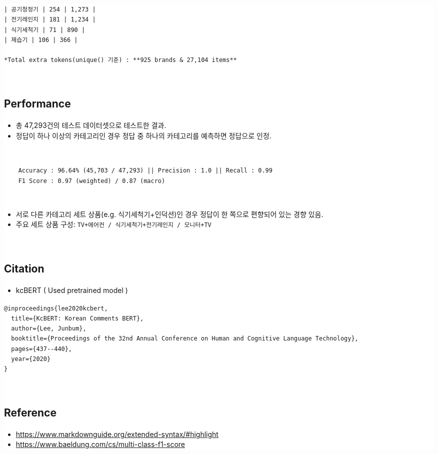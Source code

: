    | 공기청정기 | 254 | 1,273 |
    | 전기레인지 | 181 | 1,234 |
    | 식기세척기 | 71 | 890 |
    | 제습기 | 106 | 366 |

    *Total extra tokens(unique() 기준) : **925 brands & 27,104 items** 

<br>

## Performance

* 총 47,293건의 테스트 데이터셋으로 테스트한 결과.
* 정답이 하나 이상의 카테고리인 경우 정답 중 하나의 카테고리를 예측하면 정답으로 인정.

<br>

        Accuracy : 96.64% (45,703 / 47,293) || Precision : 1.0 || Recall : 0.99
        F1 Score : 0.97 (weighted) / 0.87 (macro)

<br>

* 서로 다른 카테고리 세트 상품(e.g. 식기세척기+인덕션)인 경우 정답이 한 쪽으로 편향되어 있는 경향 있음.
* 주요 세트 상품 구성: ``` TV+에어컨 / 식기세척기+전기레인지 / 모니터+TV ```

<br>

## Citation

* kcBERT ( Used pretrained model )
```
@inproceedings{lee2020kcbert,
  title={KcBERT: Korean Comments BERT},
  author={Lee, Junbum},
  booktitle={Proceedings of the 32nd Annual Conference on Human and Cognitive Language Technology},
  pages={437--440},
  year={2020}
}
```

<br>

## Reference
* https://www.markdownguide.org/extended-syntax/#highlight
* https://www.baeldung.com/cs/multi-class-f1-score




